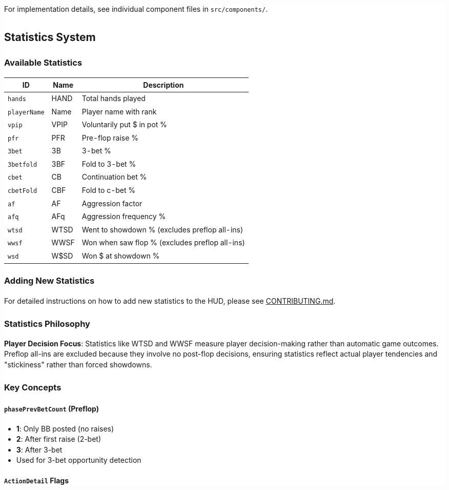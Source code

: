 For implementation details, see individual component files in `src/components/`.

## Statistics System

### Available Statistics

| ID           | Name | Description                                    |
| ------------ | ---- | ---------------------------------------------- |
| `hands`      | HAND | Total hands played                             |
| `playerName` | Name | Player name with rank                          |
| `vpip`       | VPIP | Voluntarily put $ in pot %                     |
| `pfr`        | PFR  | Pre-flop raise %                               |
| `3bet`       | 3B   | 3-bet %                                        |
| `3betfold`   | 3BF  | Fold to 3-bet %                                |
| `cbet`       | CB   | Continuation bet %                             |
| `cbetFold`   | CBF  | Fold to c-bet %                                |
| `af`         | AF   | Aggression factor                              |
| `afq`        | AFq  | Aggression frequency %                         |
| `wtsd`       | WTSD | Went to showdown % (excludes preflop all-ins)  |
| `wwsf`       | WWSF | Won when saw flop % (excludes preflop all-ins) |
| `wsd`        | W$SD | Won $ at showdown %                            |

### Adding New Statistics

For detailed instructions on how to add new statistics to the HUD, please see [CONTRIBUTING.md](./CONTRIBUTING.md).

### Statistics Philosophy

**Player Decision Focus**: Statistics like WTSD and WWSF measure player decision-making rather than automatic game outcomes. Preflop all-ins are excluded because they involve no post-flop decisions, ensuring statistics reflect actual player tendencies and "stickiness" rather than forced showdowns.

### Key Concepts

#### `phasePrevBetCount` (Preflop)

- **1**: Only BB posted (no raises)
- **2**: After first raise (2-bet)
- **3**: After 3-bet
- Used for 3-bet opportunity detection

#### `ActionDetail` Flags
